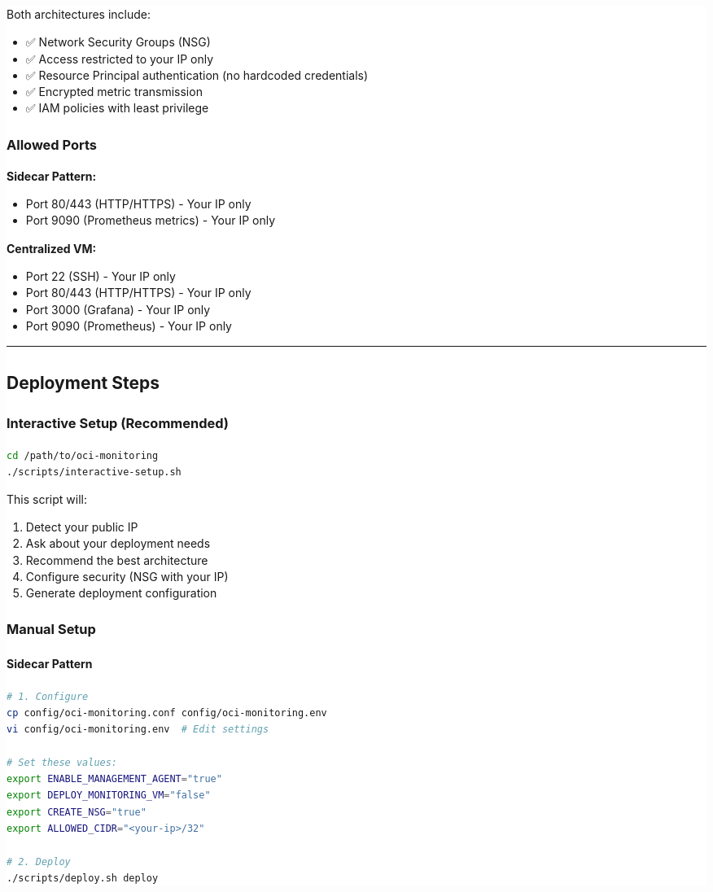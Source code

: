 Both architectures include:
- ✅ Network Security Groups (NSG)
- ✅ Access restricted to your IP only
- ✅ Resource Principal authentication (no hardcoded credentials)
- ✅ Encrypted metric transmission
- ✅ IAM policies with least privilege

### Allowed Ports

**Sidecar Pattern:**
- Port 80/443 (HTTP/HTTPS) - Your IP only
- Port 9090 (Prometheus metrics) - Your IP only

**Centralized VM:**
- Port 22 (SSH) - Your IP only
- Port 80/443 (HTTP/HTTPS) - Your IP only
- Port 3000 (Grafana) - Your IP only
- Port 9090 (Prometheus) - Your IP only

---

## Deployment Steps

### Interactive Setup (Recommended)

```bash
cd /path/to/oci-monitoring
./scripts/interactive-setup.sh
```

This script will:
1. Detect your public IP
2. Ask about your deployment needs
3. Recommend the best architecture
4. Configure security (NSG with your IP)
5. Generate deployment configuration

### Manual Setup

#### Sidecar Pattern

```bash
# 1. Configure
cp config/oci-monitoring.conf config/oci-monitoring.env
vi config/oci-monitoring.env  # Edit settings

# Set these values:
export ENABLE_MANAGEMENT_AGENT="true"
export DEPLOY_MONITORING_VM="false"
export CREATE_NSG="true"
export ALLOWED_CIDR="<your-ip>/32"

# 2. Deploy
./scripts/deploy.sh deploy
```
